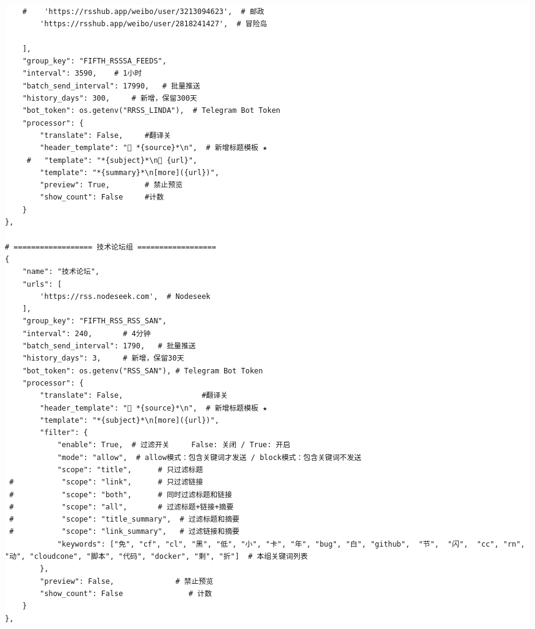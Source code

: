         #    'https://rsshub.app/weibo/user/3213094623',  # 邮政
            'https://rsshub.app/weibo/user/2818241427',  # 冒险岛

        ],
        "group_key": "FIFTH_RSSSA_FEEDS",
        "interval": 3590,    # 1小时
        "batch_send_interval": 17990,   # 批量推送    
        "history_days": 300,     # 新增，保留300天
        "bot_token": os.getenv("RRSS_LINDA"),  # Telegram Bot Token
        "processor": {
            "translate": False,     #翻译关
            "header_template": "📢 *{source}*\n",  # 新增标题模板 ★
         #   "template": "*{subject}*\n🔗 {url}",
            "template": "*{summary}*\n[more]({url})",
            "preview": True,        # 禁止预览
            "show_count": False     #计数
        }
    },

    # ================== 技术论坛组 ==================
    {
        "name": "技术论坛",
        "urls": [
            'https://rss.nodeseek.com',  # Nodeseek  
        ],
        "group_key": "FIFTH_RSS_RSS_SAN", 
        "interval": 240,       # 4分钟 
        "batch_send_interval": 1790,   # 批量推送
        "history_days": 3,     # 新增，保留30天
        "bot_token": os.getenv("RSS_SAN"), # Telegram Bot Token
        "processor": {
            "translate": False,                  #翻译关
            "header_template": "📢 *{source}*\n",  # 新增标题模板 ★
            "template": "*{subject}*\n[more]({url})", 
            "filter": {
                "enable": True,  # 过滤开关     False: 关闭 / True: 开启
                "mode": "allow",  # allow模式：包含关键词才发送 / block模式：包含关键词不发送
                "scope": "title",      # 只过滤标题
     #           "scope": "link",      # 只过滤链接
     #           "scope": "both",      # 同时过滤标题和链接
     #           "scope": "all",       # 过滤标题+链接+摘要
     #           "scope": "title_summary",  # 过滤标题和摘要
     #           "scope": "link_summary",   # 过滤链接和摘要
                "keywords": ["免", "cf", "cl", "黑", "低", "小", "卡", "年", "bug", "白", "github",  "节",  "闪",  "cc", "rn", "动", "cloudcone", "脚本", "代码", "docker", "剩", "折"]  # 本组关键词列表
            },
            "preview": False,              # 禁止预览
            "show_count": False               # 计数
        }
    },